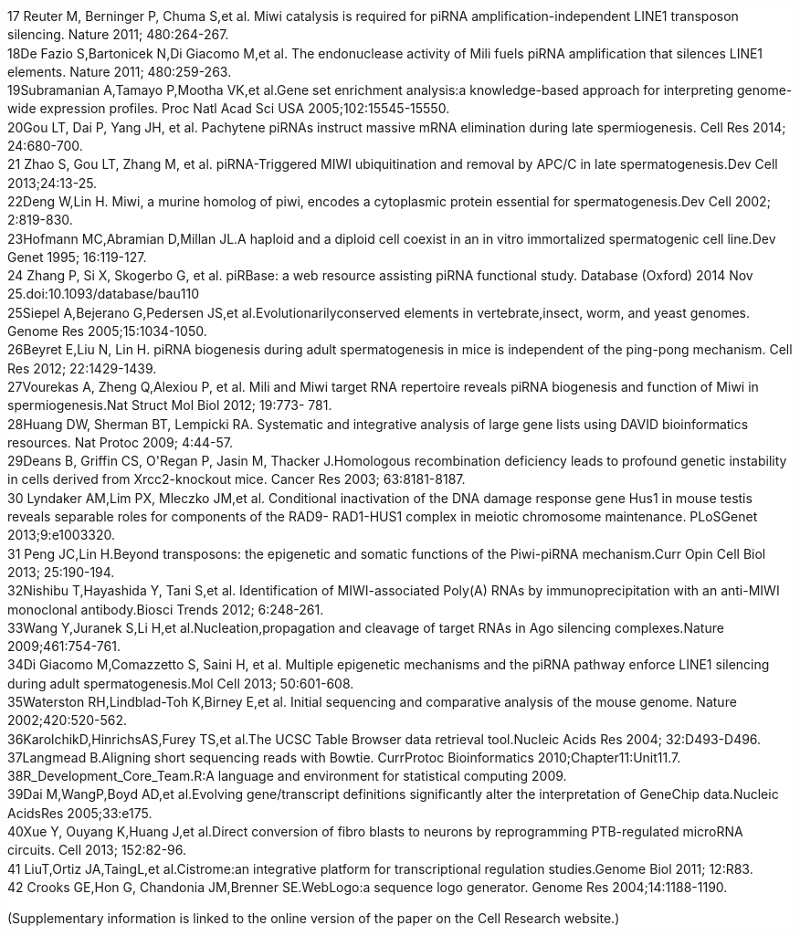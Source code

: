 17 Reuter M, Berninger P, Chuma S,et al. Miwi catalysis is required for piRNA amplification-independent LINE1 transposon silencing. Nature 2011; 480:264-267.   
18De Fazio S,Bartonicek N,Di Giacomo M,et al. The endonuclease activity of Mili fuels piRNA amplification that silences LINE1 elements. Nature 2011; 480:259-263.   
19Subramanian A,Tamayo P,Mootha VK,et al.Gene set enrichment analysis:a knowledge-based approach for interpreting genome-wide expression profiles. Proc Natl Acad Sci USA 2005;102:15545-15550.   
20Gou LT, Dai P, Yang JH, et al. Pachytene piRNAs instruct massive mRNA elimination during late spermiogenesis. Cell Res 2014; 24:680-700.   
21 Zhao S, Gou LT, Zhang M, et al. piRNA-Triggered MIWI ubiquitination and removal by APC/C in late spermatogenesis.Dev Cell 2013;24:13-25.   
22Deng W,Lin H. Miwi, a murine homolog of piwi, encodes a cytoplasmic protein essential for spermatogenesis.Dev Cell 2002; 2:819-830.   
23Hofmann MC,Abramian D,Millan JL.A haploid and a diploid cell coexist in an in vitro immortalized spermatogenic cell line.Dev Genet 1995; 16:119-127.   
24 Zhang P, Si X, Skogerbo G, et al. piRBase: a web resource assisting piRNA functional study. Database (Oxford) 2014 Nov 25.doi:10.1093/database/bau110   
25Siepel A,Bejerano G,Pedersen JS,et al.Evolutionarilyconserved elements in vertebrate,insect, worm, and yeast genomes. Genome Res 2005;15:1034-1050.   
26Beyret E,Liu N, Lin H. piRNA biogenesis during adult spermatogenesis in mice is independent of the ping-pong mechanism. Cell Res 2012; 22:1429-1439.   
27Vourekas A, Zheng Q,Alexiou P, et al. Mili and Miwi target RNA repertoire reveals piRNA biogenesis and function of Miwi in spermiogenesis.Nat Struct Mol Biol 2012; 19:773- 781.   
28Huang DW, Sherman BT, Lempicki RA. Systematic and integrative analysis of large gene lists using DAVID bioinformatics resources. Nat Protoc 2009; 4:44-57.   
29Deans B, Griffin CS, O'Regan P, Jasin M, Thacker J.Homologous recombination deficiency leads to profound genetic instability in cells derived from Xrcc2-knockout mice. Cancer Res 2003; 63:8181-8187.   
30 Lyndaker AM,Lim PX, Mleczko JM,et al. Conditional inactivation of the DNA damage response gene Hus1 in mouse testis reveals separable roles for components of the RAD9- RAD1-HUS1 complex in meiotic chromosome maintenance. PLoSGenet 2013;9:e1003320.   
31 Peng JC,Lin H.Beyond transposons: the epigenetic and somatic functions of the Piwi-piRNA mechanism.Curr Opin Cell Biol 2013; 25:190-194.   
32Nishibu T,Hayashida Y, Tani S,et al. Identification of MIWI-associated Poly(A) RNAs by immunoprecipitation with an anti-MIWI monoclonal antibody.Biosci Trends 2012; 6:248-261.   
33Wang Y,Juranek S,Li H,et al.Nucleation,propagation and cleavage of target RNAs in Ago silencing complexes.Nature 2009;461:754-761.   
34Di Giacomo M,Comazzetto S, Saini H, et al. Multiple epigenetic mechanisms and the piRNA pathway enforce LINE1 silencing during adult spermatogenesis.Mol Cell 2013; 50:601-608.   
35Waterston RH,Lindblad-Toh K,Birney E,et al. Initial sequencing and comparative analysis of the mouse genome. Nature 2002;420:520-562.   
36KarolchikD,HinrichsAS,Furey TS,et al.The UCSC Table Browser data retrieval tool.Nucleic Acids Res 2004; 32:D493-D496.   
37Langmead B.Aligning short sequencing reads with Bowtie. CurrProtoc Bioinformatics 2010;Chapter11:Unit11.7.   
38R_Development_Core_Team.R:A language and environment for statistical computing 2009.   
39Dai M,WangP,Boyd AD,et al.Evolving gene/transcript definitions significantly alter the interpretation of GeneChip data.Nucleic AcidsRes 2005;33:e175.   
40Xue Y, Ouyang K,Huang J,et al.Direct conversion of fibro blasts to neurons by reprogramming PTB-regulated microRNA circuits. Cell 2013; 152:82-96.   
41 LiuT,Ortiz JA,TaingL,et al.Cistrome:an integrative platform for transcriptional regulation studies.Genome Biol 2011; 12:R83.   
42 Crooks GE,Hon G, Chandonia JM,Brenner SE.WebLogo:a sequence logo generator. Genome Res 2004;14:1188-1190.

(Supplementary information is linked to the online version of the paper on the Cell Research website.)